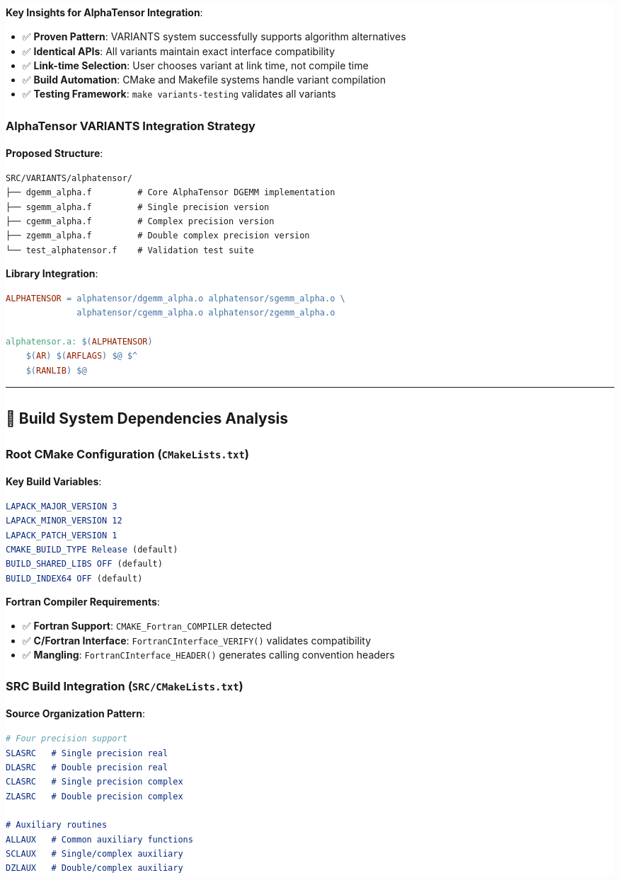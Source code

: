 **Key Insights for AlphaTensor Integration**:
- ✅ **Proven Pattern**: VARIANTS system successfully supports algorithm alternatives
- ✅ **Identical APIs**: All variants maintain exact interface compatibility  
- ✅ **Link-time Selection**: User chooses variant at link time, not compile time
- ✅ **Build Automation**: CMake and Makefile systems handle variant compilation
- ✅ **Testing Framework**: `make variants-testing` validates all variants

### **AlphaTensor VARIANTS Integration Strategy**

**Proposed Structure**:
```
SRC/VARIANTS/alphatensor/
├── dgemm_alpha.f         # Core AlphaTensor DGEMM implementation
├── sgemm_alpha.f         # Single precision version  
├── cgemm_alpha.f         # Complex precision version
├── zgemm_alpha.f         # Double complex precision version
└── test_alphatensor.f    # Validation test suite
```

**Library Integration**:
```makefile
ALPHATENSOR = alphatensor/dgemm_alpha.o alphatensor/sgemm_alpha.o \
              alphatensor/cgemm_alpha.o alphatensor/zgemm_alpha.o

alphatensor.a: $(ALPHATENSOR)
    $(AR) $(ARFLAGS) $@ $^
    $(RANLIB) $@
```

---

## 🔧 **Build System Dependencies Analysis**

### **Root CMake Configuration** (`CMakeLists.txt`)

**Key Build Variables**:
```cmake
LAPACK_MAJOR_VERSION 3
LAPACK_MINOR_VERSION 12  
LAPACK_PATCH_VERSION 1
CMAKE_BUILD_TYPE Release (default)
BUILD_SHARED_LIBS OFF (default)
BUILD_INDEX64 OFF (default) 
```

**Fortran Compiler Requirements**:
- ✅ **Fortran Support**: `CMAKE_Fortran_COMPILER` detected  
- ✅ **C/Fortran Interface**: `FortranCInterface_VERIFY()` validates compatibility
- ✅ **Mangling**: `FortranCInterface_HEADER()` generates calling convention headers

### **SRC Build Integration** (`SRC/CMakeLists.txt`)

**Source Organization Pattern**:
```cmake
# Four precision support
SLASRC   # Single precision real
DLASRC   # Double precision real  
CLASRC   # Single precision complex
ZLASRC   # Double precision complex

# Auxiliary routines
ALLAUX   # Common auxiliary functions
SCLAUX   # Single/complex auxiliary  
DZLAUX   # Double/complex auxiliary
```
